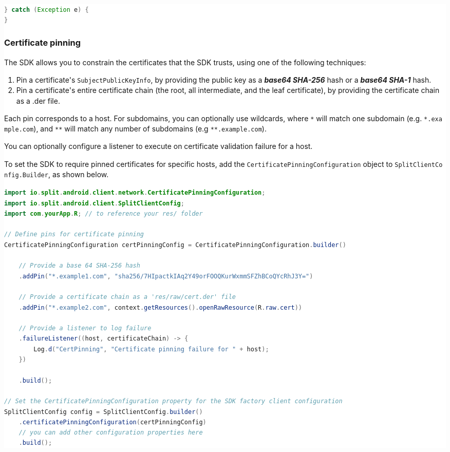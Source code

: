 ```java title="User consent: Initial config, getter and setter"
} catch (Exception e) {
}
```

### Certificate pinning

The SDK allows you to constrain the certificates that the SDK trusts, using one of the following techniques:

1. Pin a certificate's `SubjectPublicKeyInfo`, by providing the public key as a ___base64 SHA-256___ hash or a ___base64 SHA-1___ hash.
2. Pin a certificate's entire certificate chain (the root, all intermediate, and the leaf certificate), by providing the certificate chain as a .der file.

Each pin corresponds to a host. For subdomains, you can optionally use wildcards, where `*` will match one subdomain (e.g. `*.example.com`), and `**` will match any number of subdomains (e.g `**.example.com`).

You can optionally configure a listener to execute on certificate validation failure for a host.

To set the SDK to require pinned certificates for specific hosts, add the `CertificatePinningConfiguration` object to `SplitClientConfig.Builder`, as shown below.

<Tabs groupId="java-kotlin-choice">
<TabItem value="java" label="Java">

```java
import io.split.android.client.network.CertificatePinningConfiguration;
import io.split.android.client.SplitClientConfig;
import com.yourApp.R; // to reference your res/ folder

// Define pins for certificate pinning
CertificatePinningConfiguration certPinningConfig = CertificatePinningConfiguration.builder()

    // Provide a base 64 SHA-256 hash
    .addPin("*.example1.com", "sha256/7HIpactkIAq2Y49orFOOQKurWxmmSFZhBCoQYcRhJ3Y=")

    // Provide a certificate chain as a 'res/raw/cert.der' file
    .addPin("*.example2.com", context.getResources().openRawResource(R.raw.cert))

    // Provide a listener to log failure
    .failureListener((host, certificateChain) -> {
        Log.d("CertPinning", "Certificate pinning failure for " + host);
    })

    .build();

// Set the CertificatePinningConfiguration property for the SDK factory client configuration
SplitClientConfig config = SplitClientConfig.builder()
    .certificatePinningConfiguration(certPinningConfig)
    // you can add other configuration properties here
    .build();
```
